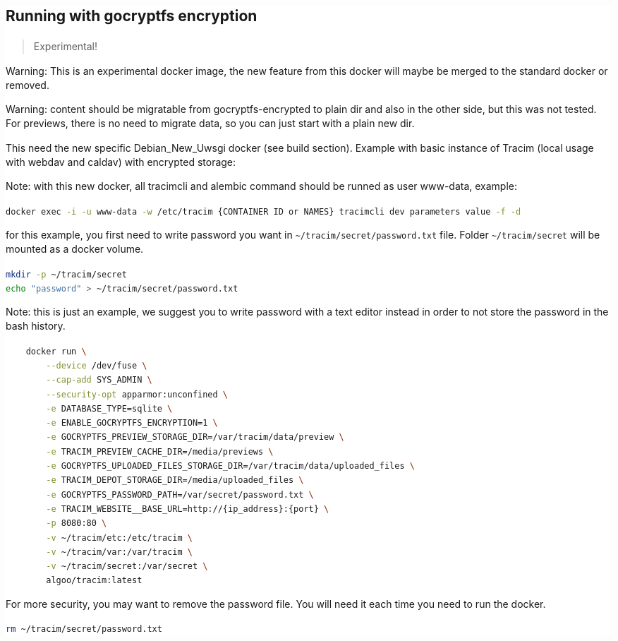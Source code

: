 ## Running with gocryptfs encryption

> Experimental!

Warning: This is an experimental docker image,
the new feature from this docker will maybe be merged to the standard docker or removed.

Warning: content should be migratable from gocryptfs-encrypted to plain dir and also in the other side, but
this was not tested. For previews, there is no need to migrate data, so you can just start with a plain new dir.

This need the new specific Debian_New_Uwsgi docker (see build section).
Example with basic instance of Tracim (local usage with webdav and caldav) with encrypted storage:

Note: with this new docker, all tracimcli and alembic command should be runned as
user www-data, example:

```bash
docker exec -i -u www-data -w /etc/tracim {CONTAINER ID or NAMES} tracimcli dev parameters value -f -d
```

for this example,
you first need to write password you want in `~/tracim/secret/password.txt` file.
Folder `~/tracim/secret` will be mounted as a docker volume.

```bash
mkdir -p ~/tracim/secret
echo "password" > ~/tracim/secret/password.txt
```

Note: this is just an example, we suggest you to write password with a text editor
instead in order to not store the password in the bash history.

```bash
    docker run \
        --device /dev/fuse \
        --cap-add SYS_ADMIN \
        --security-opt apparmor:unconfined \
        -e DATABASE_TYPE=sqlite \
        -e ENABLE_GOCRYPTFS_ENCRYPTION=1 \
        -e GOCRYPTFS_PREVIEW_STORAGE_DIR=/var/tracim/data/preview \
        -e TRACIM_PREVIEW_CACHE_DIR=/media/previews \
        -e GOCRYPTFS_UPLOADED_FILES_STORAGE_DIR=/var/tracim/data/uploaded_files \
        -e TRACIM_DEPOT_STORAGE_DIR=/media/uploaded_files \
        -e GOCRYPTFS_PASSWORD_PATH=/var/secret/password.txt \
        -e TRACIM_WEBSITE__BASE_URL=http://{ip_address}:{port} \
        -p 8080:80 \
        -v ~/tracim/etc:/etc/tracim \
        -v ~/tracim/var:/var/tracim \
        -v ~/tracim/secret:/var/secret \
        algoo/tracim:latest
```

For more security, you may want to remove the password file.
You will need it each time you need to run the docker.

```bash
rm ~/tracim/secret/password.txt
```
